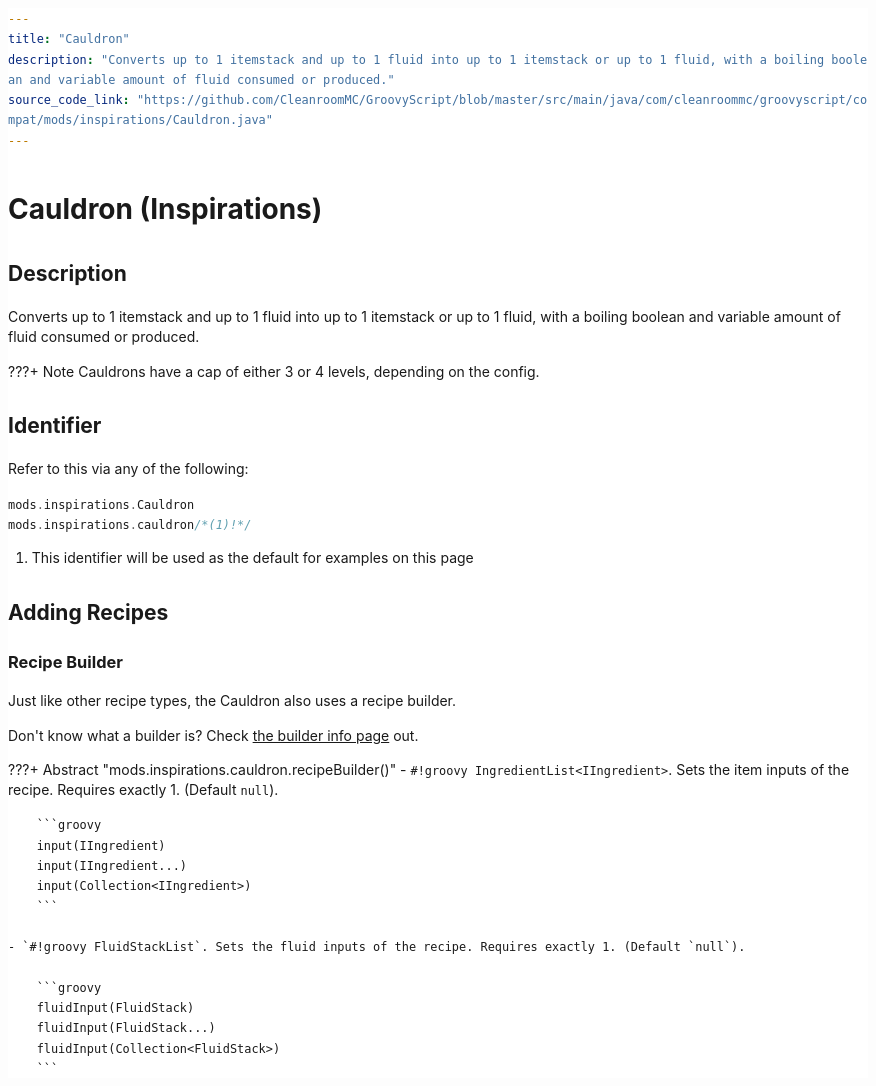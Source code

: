 ```yaml
---
title: "Cauldron"
description: "Converts up to 1 itemstack and up to 1 fluid into up to 1 itemstack or up to 1 fluid, with a boiling boolean and variable amount of fluid consumed or produced."
source_code_link: "https://github.com/CleanroomMC/GroovyScript/blob/master/src/main/java/com/cleanroommc/groovyscript/compat/mods/inspirations/Cauldron.java"
---
```


# Cauldron (Inspirations)

## Description

Converts up to 1 itemstack and up to 1 fluid into up to 1 itemstack or up to 1 fluid, with a boiling boolean and variable amount of fluid consumed or produced.

???+ Note
    Cauldrons have a cap of either 3 or 4 levels, depending on the config.

## Identifier

Refer to this via any of the following:

```groovy hl_lines="2"
mods.inspirations.Cauldron
mods.inspirations.cauldron/*(1)!*/
```

1. This identifier will be used as the default for examples on this page

## Adding Recipes

### Recipe Builder

Just like other recipe types, the Cauldron also uses a recipe builder.

Don't know what a builder is? Check [the builder info page](../../../groovy/builder.md) out.

???+ Abstract "mods.inspirations.cauldron.recipeBuilder()"
    - `#!groovy IngredientList<IIngredient>`. Sets the item inputs of the recipe. Requires exactly 1. (Default `null`).

        ```groovy
        input(IIngredient)
        input(IIngredient...)
        input(Collection<IIngredient>)
        ```

    - `#!groovy FluidStackList`. Sets the fluid inputs of the recipe. Requires exactly 1. (Default `null`).

        ```groovy
        fluidInput(FluidStack)
        fluidInput(FluidStack...)
        fluidInput(Collection<FluidStack>)
        ```
